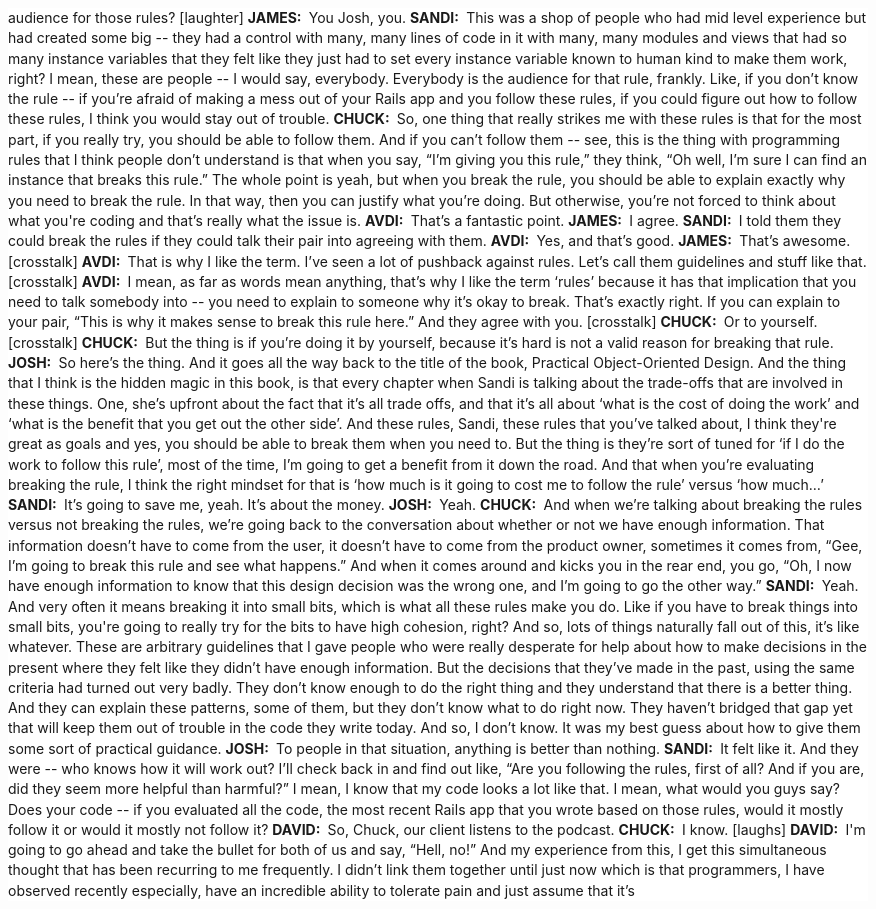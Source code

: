 audience for those rules? [laughter] **JAMES:&nbsp;** You Josh, you. **SANDI:&nbsp;** This was a shop of people who had mid level experience but had created some big -- they had a control with many, many lines of code in it with many, many modules and views that had so many instance variables that they felt like they just had to set every instance variable known to human kind to make them work, right? I mean, these are people -- I would say, everybody. Everybody is the audience for that rule, frankly. Like, if you don’t know the rule -- if you’re afraid of making a mess out of your Rails app and you follow these rules, if you could figure out how to follow these rules, I think you would stay out of trouble. **CHUCK:&nbsp;** So, one thing that really strikes me with these rules is that for the most part, if you really try, you should be able to follow them. And if you can’t follow them -- see, this is the thing with programming rules that I think people don’t understand is that when you say, “I’m giving you this rule,” they think, “Oh well, I’m sure I can find an instance that breaks this rule.” The whole point is yeah, but when you break the rule, you should be able to explain exactly why you need to break the rule. In that way, then you can justify what you’re doing. But otherwise, you’re not forced to think about what you're coding and that’s really what the issue is. **AVDI:&nbsp;** That’s a fantastic point. **JAMES:&nbsp;** I agree. **SANDI:&nbsp;** I told them they could break the rules if they could talk their pair into agreeing with them. **AVDI:&nbsp;** Yes, and that’s good. **JAMES:&nbsp;** That’s awesome. [crosstalk] **AVDI:&nbsp;** That is why I like the term. I’ve seen a lot of pushback against rules. Let’s call them guidelines and stuff like that. [crosstalk] **AVDI:&nbsp;** I mean, as far as words mean anything, that’s why I like the term ‘rules’ because it has that implication that you need to talk somebody into -- you need to explain to someone why it’s okay to break. That’s exactly right. If you can explain to your pair, “This is why it makes sense to break this rule here.” And they agree with you. [crosstalk] **CHUCK:&nbsp;** Or to yourself. [crosstalk] **CHUCK:&nbsp;** But the thing is if you’re doing it by yourself, because it’s hard is not a valid reason for breaking that rule. **JOSH:&nbsp;** So here’s the thing. And it goes all the way back to the title of the book, Practical Object-Oriented Design. And the thing that I think is the hidden magic in this book, is that every chapter when Sandi is talking about the trade-offs that are involved in these things. One, she’s upfront about the fact that it’s all trade offs, and that it’s all about ‘what is the cost of doing the work’ and ‘what is the benefit that you get out the other side’. And these rules, Sandi, these rules that you’ve talked about, I think they're great as goals and yes, you should be able to break them when you need to. But the thing is they’re sort of tuned for ‘if I do the work to follow this rule’, most of the time, I’m going to get a benefit from it down the road. And that when you’re evaluating breaking the rule, I think the right mindset for that is ‘how much is it going to cost me to follow the rule’ versus ‘how much…’ **SANDI:&nbsp;** It’s going to save me, yeah. It’s about the money. **JOSH:&nbsp;** Yeah. **CHUCK:&nbsp;** And when we’re talking about breaking the rules versus not breaking the rules, we’re going back to the conversation about whether or not we have enough information. That information doesn’t have to come from the user, it doesn’t have to come from the product owner, sometimes it comes from, “Gee, I’m going to break this rule and see what happens.” And when it comes around and kicks you in the rear end, you go, “Oh, I now have enough information to know that this design decision was the wrong one, and I’m going to go the other way.” **SANDI:&nbsp;** Yeah. And very often it means breaking it into small bits, which is what all these rules make you do. Like if you have to break things into small bits, you're going to really try for the bits to have high cohesion, right? And so, lots of things naturally fall out of this, it’s like whatever. These are arbitrary guidelines that I gave people who were really desperate for help about how to make decisions in the present where they felt like they didn’t have enough information. But the decisions that they’ve made in the past, using the same criteria had turned out very badly. They don’t know enough to do the right thing and they understand that there is a better thing. And they can explain these patterns, some of them, but they don’t know what to do right now. They haven’t bridged that gap yet that will keep them out of trouble in the code they write today. And so, I don’t know. It was my best guess about how to give them some sort of practical guidance. **JOSH:&nbsp;** To people in that situation, anything is better than nothing. **SANDI:&nbsp;** It felt like it. And they were -- who knows how it will work out? I’ll check back in and find out like, “Are you following the rules, first of all? And if you are, did they seem more helpful than harmful?” I mean, I know that my code looks a lot like that. I mean, what would you guys say? Does your code -- if you evaluated all the code, the most recent Rails app that you wrote based on those rules, would it mostly follow it or would it mostly not follow it? **DAVID:&nbsp;** So, Chuck, our client listens to the podcast. **CHUCK:&nbsp;** I know. [laughs] **DAVID:&nbsp;** I'm going to go ahead and take the bullet for both of us and say, “Hell, no!” And my experience from this, I get this simultaneous thought that has been recurring to me frequently. I didn’t link them together until just now which is that programmers, I have observed recently especially, have an incredible ability to tolerate pain and just assume that it’s